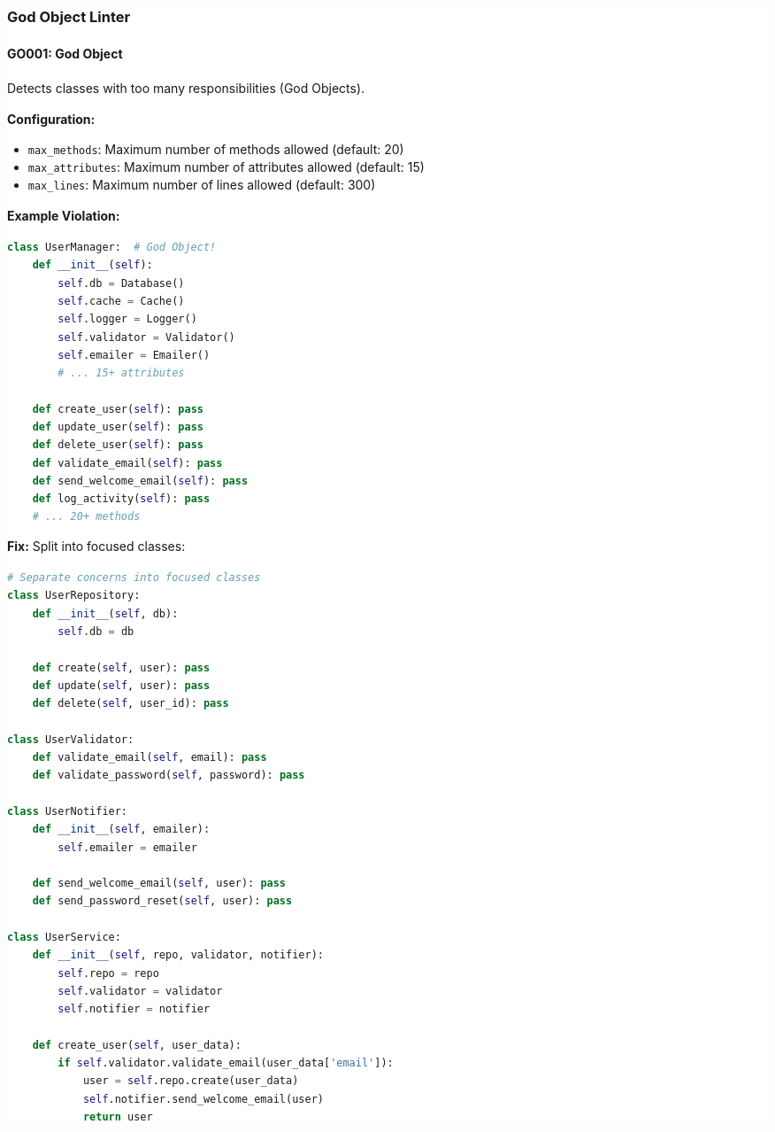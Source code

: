 ### God Object Linter

#### GO001: God Object
Detects classes with too many responsibilities (God Objects).

**Configuration:**
- `max_methods`: Maximum number of methods allowed (default: 20)
- `max_attributes`: Maximum number of attributes allowed (default: 15)
- `max_lines`: Maximum number of lines allowed (default: 300)

**Example Violation:**
```python
class UserManager:  # God Object!
    def __init__(self):
        self.db = Database()
        self.cache = Cache()
        self.logger = Logger()
        self.validator = Validator()
        self.emailer = Emailer()
        # ... 15+ attributes
    
    def create_user(self): pass
    def update_user(self): pass
    def delete_user(self): pass
    def validate_email(self): pass
    def send_welcome_email(self): pass
    def log_activity(self): pass
    # ... 20+ methods
```

**Fix:** Split into focused classes:
```python
# Separate concerns into focused classes
class UserRepository:
    def __init__(self, db):
        self.db = db
    
    def create(self, user): pass
    def update(self, user): pass
    def delete(self, user_id): pass

class UserValidator:
    def validate_email(self, email): pass
    def validate_password(self, password): pass

class UserNotifier:
    def __init__(self, emailer):
        self.emailer = emailer
    
    def send_welcome_email(self, user): pass
    def send_password_reset(self, user): pass

class UserService:
    def __init__(self, repo, validator, notifier):
        self.repo = repo
        self.validator = validator
        self.notifier = notifier
    
    def create_user(self, user_data):
        if self.validator.validate_email(user_data['email']):
            user = self.repo.create(user_data)
            self.notifier.send_welcome_email(user)
            return user
```
